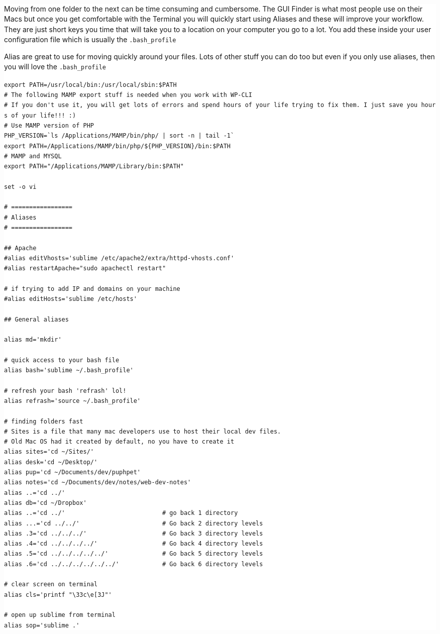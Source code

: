 Moving from one folder to the next can be time consuming and cumbersome. The GUI Finder is what most people use on their Macs but once you get comfortable with the Terminal you will quickly start using Aliases and these will improve your workflow. They are just short keys you time that will take you to a location on your computer you go to a lot. You add these inside your user configuration file which is usually the `.bash_profile`

Alias are great to use for moving quickly around your files. Lots of other stuff you can do too but even if you only use aliases, then you will love the `.bash_profile`

```
export PATH=/usr/local/bin:/usr/local/sbin:$PATH
# The following MAMP export stuff is needed when you work with WP-CLI
# If you don't use it, you will get lots of errors and spend hours of your life trying to fix them. I just save you hours of your life!!! :)
# Use MAMP version of PHP
PHP_VERSION=`ls /Applications/MAMP/bin/php/ | sort -n | tail -1`
export PATH=/Applications/MAMP/bin/php/${PHP_VERSION}/bin:$PATH
# MAMP and MYSQL
export PATH="/Applications/MAMP/Library/bin:$PATH"

set -o vi

# =================
# Aliases
# =================

## Apache
#alias editVhosts='sublime /etc/apache2/extra/httpd-vhosts.conf'
#alias restartApache="sudo apachectl restart"

# if trying to add IP and domains on your machine
#alias editHosts='sublime /etc/hosts'

## General aliases

alias md='mkdir'

# quick access to your bash file
alias bash='sublime ~/.bash_profile'

# refresh your bash 'refrash' lol!
alias refrash='source ~/.bash_profile'

# finding folders fast
# Sites is a file that many mac developers use to host their local dev files.
# Old Mac OS had it created by default, no you have to create it
alias sites='cd ~/Sites/'
alias desk='cd ~/Desktop/'
alias pup='cd ~/Documents/dev/puphpet'
alias notes='cd ~/Documents/dev/notes/web-dev-notes'
alias ..='cd ../'
alias db='cd ~/Dropbox'
alias ..='cd ../'                           # go back 1 directory
alias ...='cd ../../'                       # Go back 2 directory levels
alias .3='cd ../../../'                     # Go back 3 directory levels
alias .4='cd ../../../../'                  # Go back 4 directory levels
alias .5='cd ../../../../../'               # Go back 5 directory levels
alias .6='cd ../../../../../../'            # Go back 6 directory levels

# clear screen on terminal
alias cls='printf "\33c\e[3J"'

# open up sublime from terminal
alias sop='sublime .'

```
